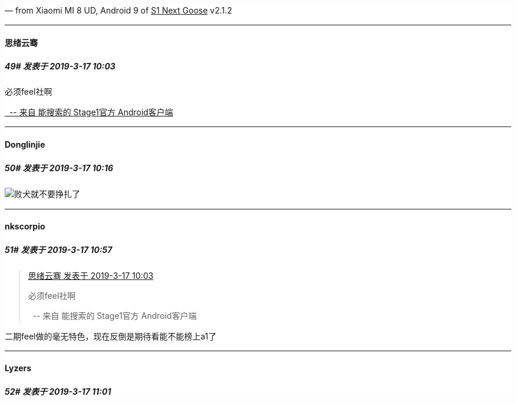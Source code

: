 — from Xiaomi MI 8 UD, Android 9 of [S1 Next Goose](https://pan.baidu.com/s/1mi43uRm) v2.1.2







-----

####  思绪云骞  
##### 49#       发表于 2019-3-17 10:03




必须feel社啊

[  -- 来自 能搜索的 Stage1官方 Android客户端](https://www.coolapk.com/apk/140634)







-----

####  Donglinjie  
##### 50#       发表于 2019-3-17 10:16



<img src="https://static.saraba1st.com/image/smiley/face2017/067.png" referrerpolicy="no-referrer">败犬就不要挣扎了







-----

####  nkscorpio  
##### 51#       发表于 2019-3-17 10:57



<blockquote><a href="httphttps://bbs.saraba1st.com/2b/forum.php?mod=redirect&amp;goto=findpost&amp;pid=42932520&amp;ptid=1817532" target="_blank">思绪云骞 发表于 2019-3-17 10:03</a>

必须feel社啊


  -- 来自 能搜索的 Stage1官方 Android客户端</blockquote>
二期feel做的毫无特色，现在反倒是期待看能不能榜上a1了







-----

####  Lyzers  
##### 52#       发表于 2019-3-17 11:01

